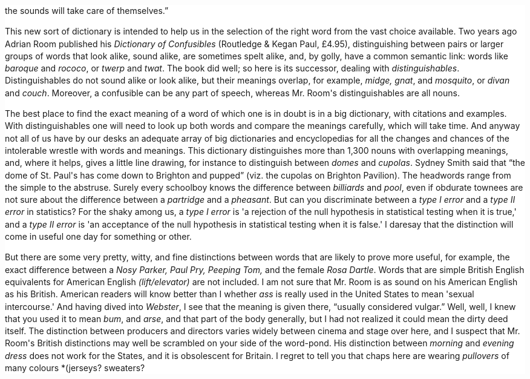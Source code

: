 the sounds will take care of themselves.&rdquo;

This new sort of dictionary is intended to help us in
the selection of the right word from the vast choice
available.  Two years ago Adrian Room published his
*Dictionary of Confusibles* (Routledge &amp; Kegan Paul,
&pound;4.95), distinguishing between pairs or larger groups of
words that look alike, sound alike, are sometimes spelt
alike, and, by golly, have a common semantic link:
words like *baroque* and *rococo*, or *twerp* and *twat*.  The
book did well; so here is its successor, dealing with
*distinguishables*.  Distinguishables do not sound alike or
look alike, but their meanings overlap, for example,
*midge, gnat*, and *mosquito*, or *divan* and *couch*.  Moreover,
a confusible can be any part of speech, whereas
Mr. Room's distinguishables are all nouns.

The best place to find the exact meaning of a word
of which one is in doubt is in a big dictionary, with
citations and examples.  With distinguishables one will
need to look up both words and compare the meanings
carefully, which will take time.  And anyway not all of us
have by our desks an adequate array of big dictionaries
and encyclopedias for all the changes and chances of the
intolerable wrestle with words and meanings.  This dictionary
distinguishes more than 1,300 nouns with overlapping
meanings, and, where it helps, gives a little line
drawing, for instance to distinguish between *domes* and
*cupolas*.  Sydney Smith said that &ldquo;the dome of St. Paul's
has come down to Brighton and pupped&rdquo; (viz. the
cupolas on Brighton Pavilion).  The headwords range
from the simple to the abstruse.  Surely every schoolboy
knows the difference between *billiards* and *pool*, even
if obdurate townees are not sure about the difference
between a *partridge* and a *pheasant*.  But can you
discriminate between a *type I error* and a *type II error*
in statistics?  For the shaky among us, a *type I error* is 'a
rejection of the null hypothesis in statistical testing
when it is true,' and a *type II error* is 'an acceptance of
the null hypothesis in statistical testing when it is false.'
I daresay that the distinction will come in useful one
day for something or other.

But there are some very pretty, witty, and fine
distinctions between words that are likely to prove more
useful, for example, the exact difference between a *Nosy
Parker, Paul Pry, Peeping Tom,* and the female *Rosa
Dartle*.  Words that are simple British English
equivalents for American English *(lift/elevator)* are not
included.  I am not sure that Mr. Room is as sound on his
American English as his British.  American readers will
know better than I whether *ass* is really used in the
United States to mean 'sexual intercourse.'  And having
dived into *Webster*, I see that the meaning is given
there, &ldquo;usually considered vulgar.&rdquo;  Well, well, I knew
that you used it to mean *bum*, and *arse*, and that part of
the body generally, but I had not realized it could mean
the dirty deed itself.  The distinction between producers
and directors varies widely between cinema and stage
over here, and I suspect that Mr. Room's British distinctions
may well be scrambled on your side of the word-pond.
His distinction between *morning* and *evening
dress* does not work for the States, and it is obsolescent
for Britain.  I regret to tell you that chaps here are
wearing *pullovers* of many colours *(jerseys?  sweaters?